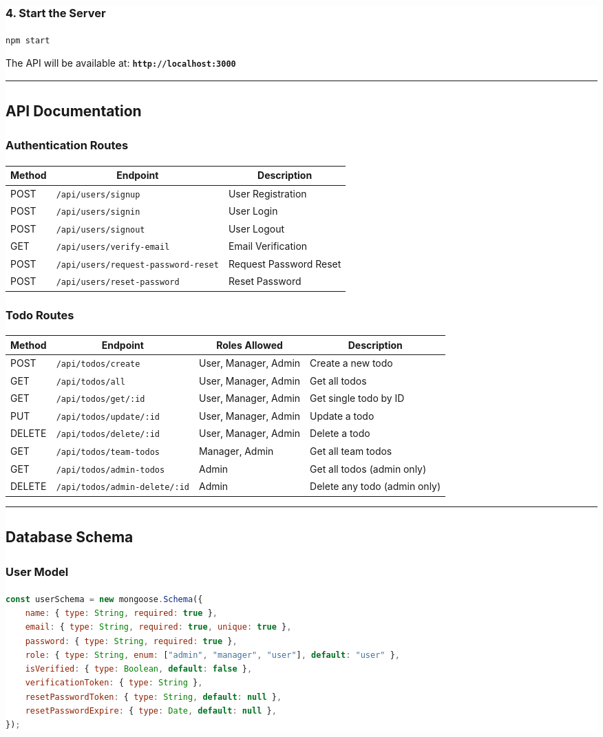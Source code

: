 ### **4. Start the Server**
```sh
npm start
```
The API will be available at: **`http://localhost:3000`**

---

## API Documentation

### **Authentication Routes**
| Method | Endpoint                  | Description                |
|--------|---------------------------|----------------------------|
| POST   | `/api/users/signup`       | User Registration          |
| POST   | `/api/users/signin`       | User Login                 |
| POST   | `/api/users/signout`      | User Logout                |
| GET    | `/api/users/verify-email` | Email Verification         |
| POST   | `/api/users/request-password-reset` | Request Password Reset |
| POST   | `/api/users/reset-password` | Reset Password             |

### **Todo Routes**
| Method | Endpoint                   | Roles Allowed              | Description                  |
|--------|----------------------------|----------------------------|------------------------------|
| POST   | `/api/todos/create`         | User, Manager, Admin      | Create a new todo            |
| GET    | `/api/todos/all`            | User, Manager, Admin      | Get all todos                |
| GET    | `/api/todos/get/:id`        | User, Manager, Admin      | Get single todo by ID        |
| PUT    | `/api/todos/update/:id`     | User, Manager, Admin      | Update a todo                |
| DELETE | `/api/todos/delete/:id`     | User, Manager, Admin      | Delete a todo                |
| GET    | `/api/todos/team-todos`     | Manager, Admin           | Get all team todos           |
| GET    | `/api/todos/admin-todos`    | Admin                     | Get all todos (admin only)   |
| DELETE | `/api/todos/admin-delete/:id` | Admin                     | Delete any todo (admin only) |

---

## Database Schema

### **User Model**
```js
const userSchema = new mongoose.Schema({
    name: { type: String, required: true },
    email: { type: String, required: true, unique: true },
    password: { type: String, required: true },
    role: { type: String, enum: ["admin", "manager", "user"], default: "user" },
    isVerified: { type: Boolean, default: false },
    verificationToken: { type: String },
    resetPasswordToken: { type: String, default: null },
    resetPasswordExpire: { type: Date, default: null },
});
```
